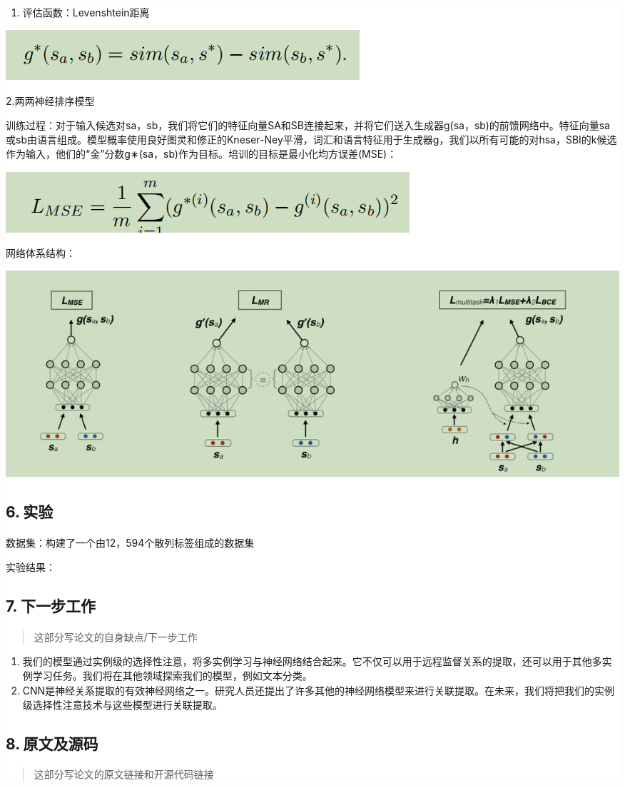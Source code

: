 

1. 评估函数：Levenshtein距离

![image.png](img/1559610549810-a8e1b673-277a-4e2e-a872-37cce0e58bb6.png)

 2.两两神经排序模型

训练过程：对于输入候选对sa，sb，我们将它们的特征向量SA和SB连接起来，并将它们送入生成器g(sa，sb)的前馈网络中。特征向量sa或sb由语言组成。模型概率使用良好图灵和修正的Kneser-Ney平滑，词汇和语言特征用于生成器g，我们以所有可能的对hsa，SBI的k候选作为输入，他们的“金”分数g∗(sa，sb)作为目标。培训的目标是最小化均方误差(MSE)：

![image.png](img/1559611877918-2f352c18-a374-47ea-b8c5-69189d3f4ed1.png)

网络体系结构：

![image.png](img/1559612201910-37f20a3e-ce1b-4ca8-ad64-3733f0f9d961.png)

## 6. 实验
数据集：构建了一个由12，594个散列标签组成的数据集

实验结果：



## 7. 下一步工作
> 这部分写论文的自身缺点/下一步工作

1. 我们的模型通过实例级的选择性注意，将多实例学习与神经网络结合起来。它不仅可以用于远程监督关系的提取，还可以用于其他多实例学习任务。我们将在其他领域探索我们的模型，例如文本分类。
1. CNN是神经关系提取的有效神经网络之一。研究人员还提出了许多其他的神经网络模型来进行关联提取。在未来，我们将把我们的实例级选择性注意技术与这些模型进行关联提取。


## 8. 原文及源码
> 这部分写论文的原文链接和开源代码链接
